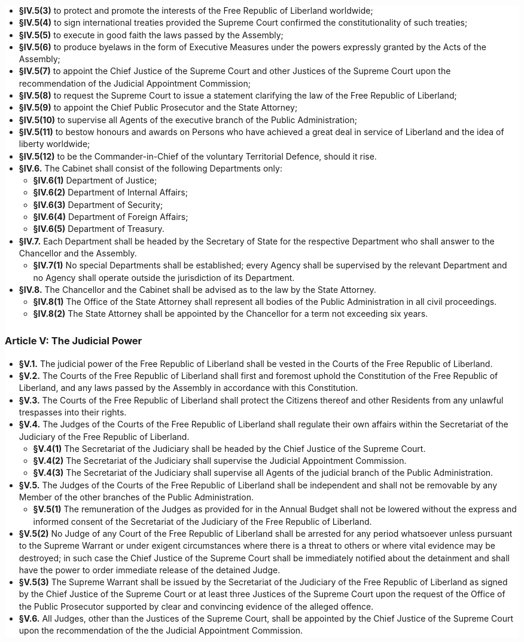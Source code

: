   * **§IV.5(3)** to protect and promote the interests of the Free Republic of Liberland worldwide;
  * **§IV.5(4)** to sign international treaties provided the Supreme Court confirmed the constitutionality of such treaties;
  * **§IV.5(5)** to execute in good faith the laws passed by the Assembly;
  * **§IV.5(6)** to produce byelaws in the form of Executive Measures under the powers expressly granted by the Acts of the Assembly;
  * **§IV.5(7)** to appoint the Chief Justice of the Supreme Court and other Justices of the Supreme Court upon the recommendation of the Judicial Appointment Commission;
  * **§IV.5(8)** to request the Supreme Court to issue a statement clarifying the law of the Free Republic of Liberland;
  * **§IV.5(9)** to appoint the Chief Public Prosecutor and the State Attorney;
  * **§IV.5(10)** to supervise all Agents of the executive branch of the Public Administration;
  * **§IV.5(11)** to bestow honours and awards on Persons who have achieved a great deal in service of Liberland and the idea of liberty worldwide;
  * **§IV.5(12)** to be the Commander-in-Chief of the voluntary Territorial Defence, should it rise.
* **§IV.6.** The Cabinet shall consist of the following Departments only:
  * **§IV.6(1)** Department of Justice;
  * **§IV.6(2)** Department of Internal Affairs;
  * **§IV.6(3)** Department of Security;
  * **§IV.6(4)** Department of Foreign Affairs;
  * **§IV.6(5)** Department of Treasury.
* **§IV.7.** Each Department shall be headed by the Secretary of State for the respective Department who shall answer to the Chancellor and the Assembly.
  * **§IV.7(1)** No special Departments shall be established; every Agency shall be supervised by the relevant Department and no Agency shall operate outside the jurisdiction of its Department.
* **§IV.8.** The Chancellor and the Cabinet shall be advised as to the law by the State Attorney.
  * **§IV.8(1)** The Office of the State Attorney shall represent all bodies of the Public Administration in all civil proceedings.
  * **§IV.8(2)** The State Attorney shall be appointed by the Chancellor for a term not exceeding six years.

### Article V: The Judicial Power

* **§V.1.** The judicial power of the Free Republic of Liberland shall be vested in the Courts of the Free Republic of Liberland.
* **§V.2.** The Courts of the Free Republic of Liberland shall first and foremost uphold the Constitution of the Free Republic of Liberland, and any laws passed by the Assembly in accordance with this Constitution.
* **§V.3.** The Courts of the Free Republic of Liberland shall protect the Citizens thereof and other Residents from any unlawful trespasses into their rights.
* **§V.4.** The Judges of the Courts of the Free Republic of Liberland shall regulate their own affairs within the Secretariat of the Judiciary of the Free Republic of Liberland.
  * **§V.4(1)** The Secretariat of the Judiciary shall be headed by the Chief Justice of the Supreme Court.
  * **§V.4(2)** The Secretariat of the Judiciary shall supervise the Judicial Appointment Commission.
  * **§V.4(3)** The Secretariat of the Judiciary shall supervise all Agents of the judicial branch of the Public Administration.
* **§V.5.** The Judges of the Courts of the Free Republic of Liberland shall be independent and shall not be removable by any Member of the other branches of the Public Administration.
  * **§V.5(1)** The remuneration of the Judges as provided for in the Annual Budget shall not be lowered without the express and informed consent of the Secretariat of the Judiciary of the Free Republic of Liberland.
 * **§V.5(2)** No Judge of any Court of the Free Republic of Liberland shall be arrested for any period whatsoever unless pursuant to the Supreme Warrant or under exigent circumstances where there is a threat to others or where vital evidence may be destroyed; in such case the Chief Justice of the Supreme Court shall be immediately notified about the detainment and shall have the power to order immediate release of the detained Judge.
 * **§V.5(3)** The Supreme Warrant shall be issued by the Secretariat of the Judiciary of the Free Republic of Liberland as signed by the Chief Justice of the Supreme Court or at least three Justices of the Supreme Court upon the request of the Office of the Public Prosecutor supported by clear and convincing evidence of the alleged offence.
* **§V.6.** All Judges, other than the Justices of the Supreme Court, shall be appointed by the Chief Justice of the Supreme Court upon the recommendation of the the Judicial Appointment Commission.